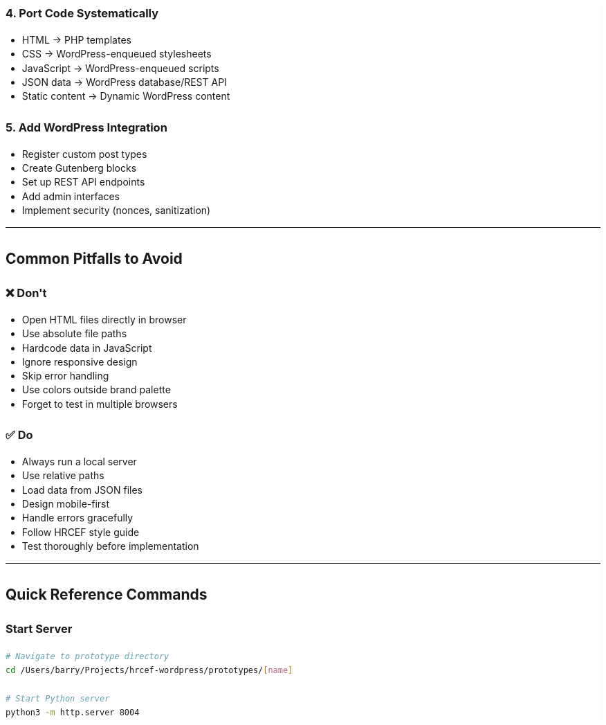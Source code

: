 
### 4. Port Code Systematically
- HTML → PHP templates
- CSS → WordPress-enqueued stylesheets
- JavaScript → WordPress-enqueued scripts
- JSON data → WordPress database/REST API
- Static content → Dynamic WordPress content

### 5. Add WordPress Integration
- Register custom post types
- Create Gutenberg blocks
- Set up REST API endpoints
- Add admin interfaces
- Implement security (nonces, sanitization)

---

## Common Pitfalls to Avoid

### ❌ Don't
- Open HTML files directly in browser
- Use absolute file paths
- Hardcode data in JavaScript
- Ignore responsive design
- Skip error handling
- Use colors outside brand palette
- Forget to test in multiple browsers

### ✅ Do
- Always run a local server
- Use relative paths
- Load data from JSON files
- Design mobile-first
- Handle errors gracefully
- Follow HRCEF style guide
- Test thoroughly before implementation

---

## Quick Reference Commands

### Start Server
```bash
# Navigate to prototype directory
cd /Users/barry/Projects/hrcef-wordpress/prototypes/[name]

# Start Python server
python3 -m http.server 8004
```
